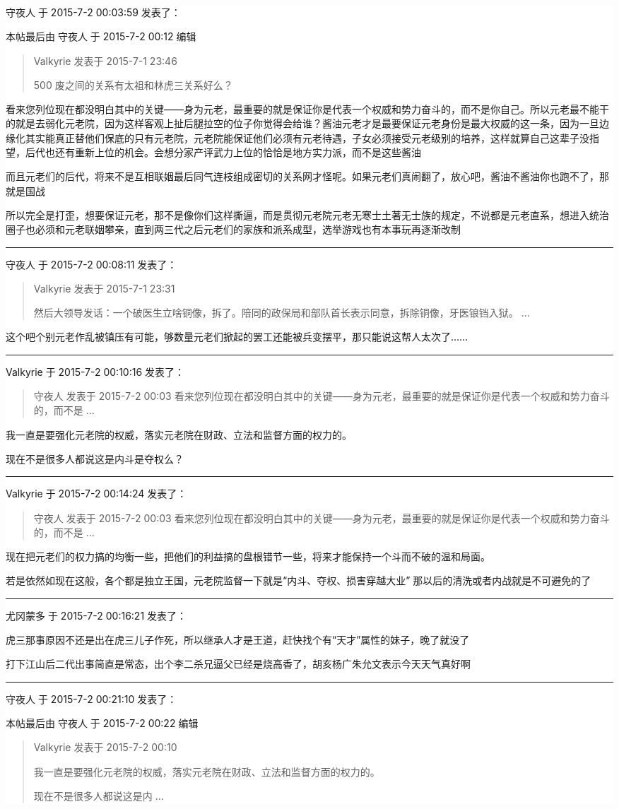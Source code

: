 守夜人 于 2015-7-2 00:03:59 发表了：

本帖最后由 守夜人 于 2015-7-2 00:12 编辑

> Valkyrie 发表于 2015-7-1 23:46
>
> 500 废之间的关系有太祖和林虎三关系好么？

看来您列位现在都没明白其中的关键——身为元老，最重要的就是保证你是代表一个权威和势力奋斗的，而不是你自己。所以元老最不能干的就是去弱化元老院，因为这样客观上扯后腿拉空的位子你觉得会给谁？酱油元老才是最要保证元老身份是最大权威的这一条，因为一旦边缘化其实能真正替他们保底的只有元老院，元老院能保证他们必须有元老待遇，子女必须接受元老级别的培养，这样就算自己这辈子没指望，后代也还有重新上位的机会。会想分家产评武力上位的恰恰是地方实力派，而不是这些酱油

而且元老们的后代，将来不是互相联姻最后同气连枝组成密切的关系网才怪呢。如果元老们真闹翻了，放心吧，酱油不酱油你也跑不了，那就是国战

所以完全是打歪，想要保证元老，那不是像你们这样撕逼，而是贯彻元老院元老无寒士土著无士族的规定，不说都是元老直系，想进入统治圈子也必须和元老联姻攀亲，直到两三代之后元老们的家族和派系成型，选举游戏也有本事玩再逐渐改制

---

守夜人 于 2015-7-2 00:08:11 发表了：

> Valkyrie 发表于 2015-7-1 23:31
>
> 然后大领导发话：一个破医生立啥铜像，拆了。陪同的政保局和部队首长表示同意，拆除铜像，牙医锒铛入狱。 ...

这个吧个别元老作乱被镇压有可能，够数量元老们掀起的罢工还能被兵变摆平，那只能说这帮人太次了……

---

Valkyrie 于 2015-7-2 00:10:16 发表了：

> 守夜人 发表于 2015-7-2 00:03 看来您列位现在都没明白其中的关键——身为元老，最重要的就是保证你是代表一个权威和势力奋斗的，而不是 ...

我一直是要强化元老院的权威，落实元老院在财政、立法和监督方面的权力的。

现在不是很多人都说这是内斗是夺权么？

---

Valkyrie 于 2015-7-2 00:14:24 发表了：

> 守夜人 发表于 2015-7-2 00:03 看来您列位现在都没明白其中的关键——身为元老，最重要的就是保证你是代表一个权威和势力奋斗的，而不是 ...

现在把元老们的权力搞的均衡一些，把他们的利益搞的盘根错节一些，将来才能保持一个斗而不破的温和局面。

若是依然如现在这般，各个都是独立王国，元老院监督一下就是“内斗、夺权、损害穿越大业” 那以后的清洗或者内战就是不可避免的了

---

尤冈蒙多 于 2015-7-2 00:16:21 发表了：

虎三那事原因不还是出在虎三儿子作死，所以继承人才是王道，赶快找个有“天才”属性的妹子，晚了就没了

打下江山后二代出事简直是常态，出个李二杀兄逼父已经是烧高香了，胡亥杨广朱允文表示今天天气真好啊

---

守夜人 于 2015-7-2 00:21:10 发表了：

本帖最后由 守夜人 于 2015-7-2 00:22 编辑

> Valkyrie 发表于 2015-7-2 00:10
>
> 我一直是要强化元老院的权威，落实元老院在财政、立法和监督方面的权力的。
>
> 现在不是很多人都说这是内 ...
